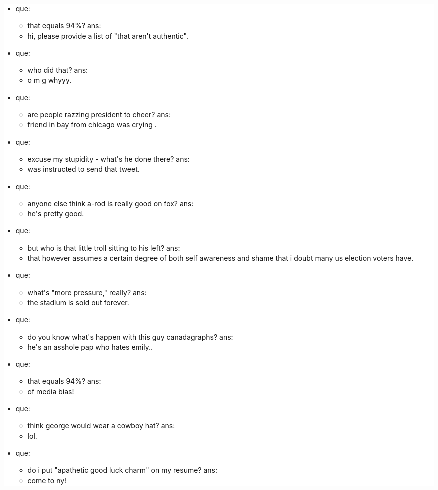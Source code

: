 - que:
  - that equals 94%?
  ans:
  - hi, please provide a list of "that aren't authentic".

- que:
  - who did that?
  ans:
  - o m g whyyy.

- que:
  - are people razzing president to cheer?
  ans:
  - friend in bay from chicago was crying .

- que:
  - excuse my stupidity - what's he done there?
  ans:
  - was instructed to send that tweet.

- que:
  - anyone else think a-rod is really good on fox?
  ans:
  - he's pretty good.

- que:
  - but who is that little troll sitting to his left?
  ans:
  - that however assumes a certain degree of both self awareness and shame that i doubt many us election voters have.

- que:
  - what's "more pressure," really?
  ans:
  - the stadium is sold out forever.

- que:
  - do you know what's happen with this guy canadagraphs?
  ans:
  - he's an asshole pap who hates emily..

- que:
  - that equals 94%?
  ans:
  - of media bias!

- que:
  - think george would wear a cowboy hat?
  ans:
  - lol.

- que:
  - do i put "apathetic good luck charm" on my resume?
  ans:
  - come to ny!

